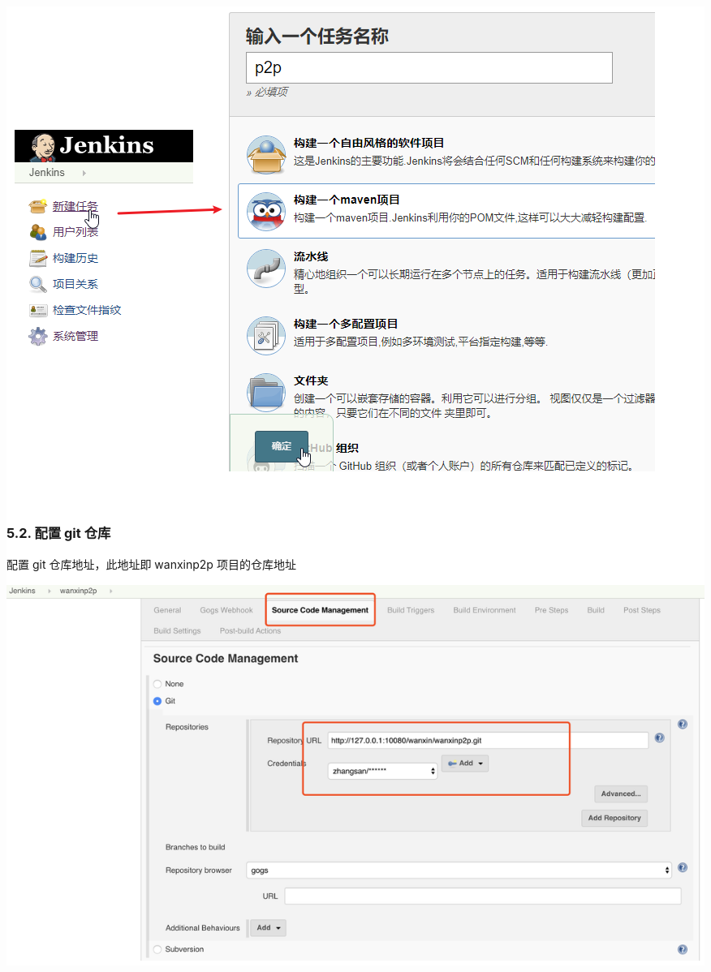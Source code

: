 ![](images/190075419237823.png)

### 5.2. 配置 git 仓库

配置 git 仓库地址，此地址即 wanxinp2p 项目的仓库地址

![](images/379865519239118.png)
